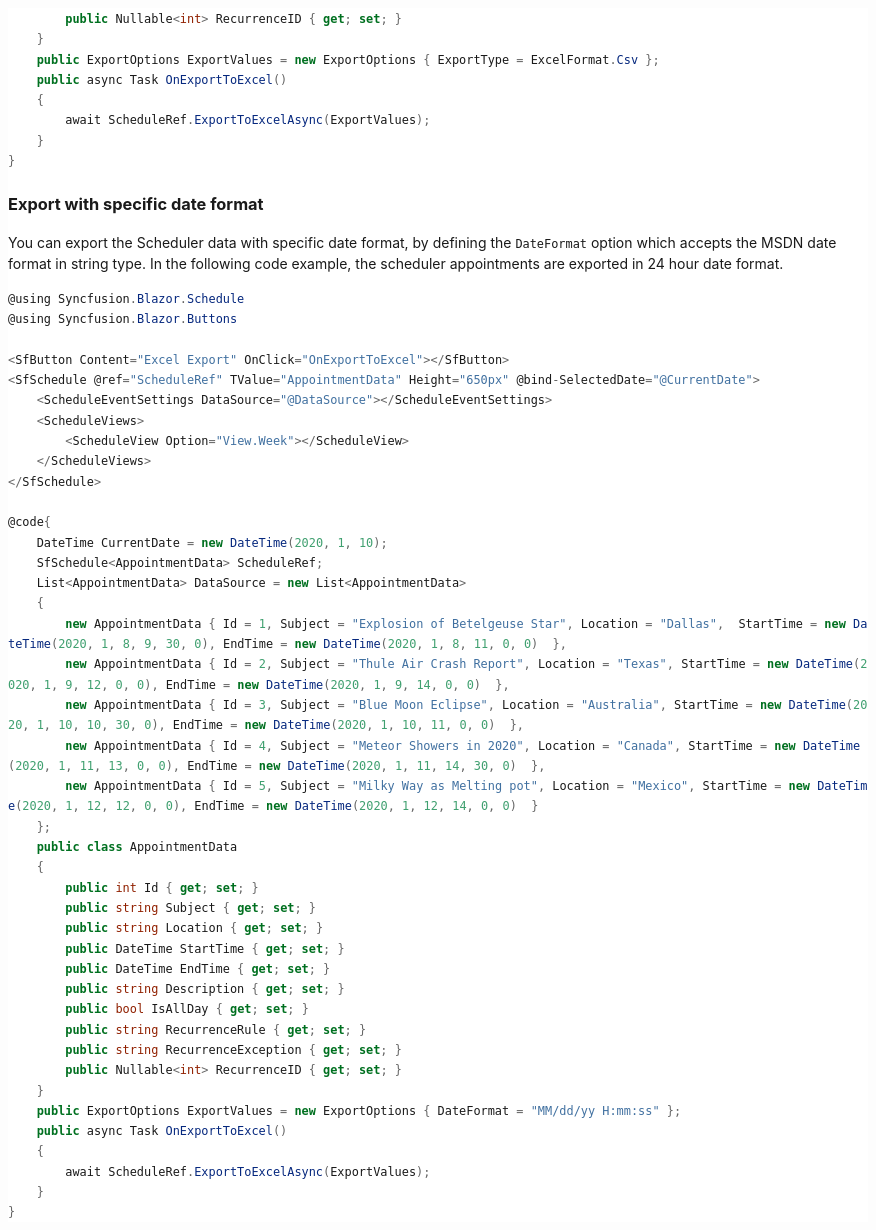 ```csharp
        public Nullable<int> RecurrenceID { get; set; }
    }
    public ExportOptions ExportValues = new ExportOptions { ExportType = ExcelFormat.Csv };
    public async Task OnExportToExcel()
    {
        await ScheduleRef.ExportToExcelAsync(ExportValues);
    }
}
```

### Export with specific date format

You can export the Scheduler data with specific date format, by defining the `DateFormat` option which accepts the MSDN date format in string type. In the following code example, the scheduler appointments are exported in 24 hour date format.

```csharp
@using Syncfusion.Blazor.Schedule
@using Syncfusion.Blazor.Buttons

<SfButton Content="Excel Export" OnClick="OnExportToExcel"></SfButton>
<SfSchedule @ref="ScheduleRef" TValue="AppointmentData" Height="650px" @bind-SelectedDate="@CurrentDate">
    <ScheduleEventSettings DataSource="@DataSource"></ScheduleEventSettings>
    <ScheduleViews>
        <ScheduleView Option="View.Week"></ScheduleView>
    </ScheduleViews>
</SfSchedule>

@code{
    DateTime CurrentDate = new DateTime(2020, 1, 10);
    SfSchedule<AppointmentData> ScheduleRef;
    List<AppointmentData> DataSource = new List<AppointmentData>
    {
        new AppointmentData { Id = 1, Subject = "Explosion of Betelgeuse Star", Location = "Dallas",  StartTime = new DateTime(2020, 1, 8, 9, 30, 0), EndTime = new DateTime(2020, 1, 8, 11, 0, 0)  },
        new AppointmentData { Id = 2, Subject = "Thule Air Crash Report", Location = "Texas", StartTime = new DateTime(2020, 1, 9, 12, 0, 0), EndTime = new DateTime(2020, 1, 9, 14, 0, 0)  },
        new AppointmentData { Id = 3, Subject = "Blue Moon Eclipse", Location = "Australia", StartTime = new DateTime(2020, 1, 10, 10, 30, 0), EndTime = new DateTime(2020, 1, 10, 11, 0, 0)  },
        new AppointmentData { Id = 4, Subject = "Meteor Showers in 2020", Location = "Canada", StartTime = new DateTime(2020, 1, 11, 13, 0, 0), EndTime = new DateTime(2020, 1, 11, 14, 30, 0)  },
        new AppointmentData { Id = 5, Subject = "Milky Way as Melting pot", Location = "Mexico", StartTime = new DateTime(2020, 1, 12, 12, 0, 0), EndTime = new DateTime(2020, 1, 12, 14, 0, 0)  }
    };
    public class AppointmentData
    {
        public int Id { get; set; }
        public string Subject { get; set; }
        public string Location { get; set; }
        public DateTime StartTime { get; set; }
        public DateTime EndTime { get; set; }
        public string Description { get; set; }
        public bool IsAllDay { get; set; }
        public string RecurrenceRule { get; set; }
        public string RecurrenceException { get; set; }
        public Nullable<int> RecurrenceID { get; set; }
    }
    public ExportOptions ExportValues = new ExportOptions { DateFormat = "MM/dd/yy H:mm:ss" };
    public async Task OnExportToExcel()
    {
        await ScheduleRef.ExportToExcelAsync(ExportValues);
    }
}
```